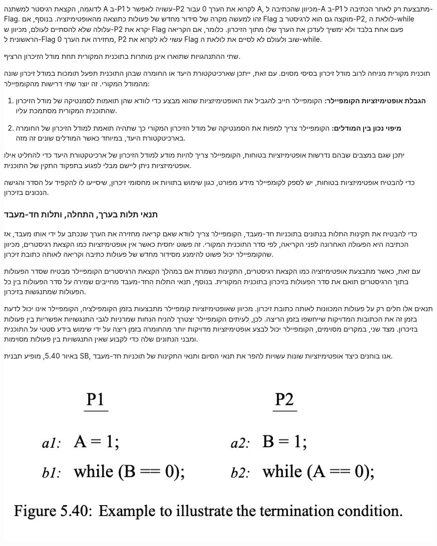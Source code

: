 לדוגמה, הקצאת רגיסטר למשתנה A ב-P1 עשויה לאפשר ל-P2 לקרוא את הערך 0 עבור A, מכיוון שהכתיבה ל-A ב-P1 מתבצעת רק לאחר הכתיבה ל-Flag. זהו למעשה מקרה של סידור מחדש של פעולות כתוצאה מהאופטימיזציה. בנוסף, אם Flag מוקצה גם הוא לרגיסטר ב-P2, לולאת ה-while עלולה שלא להסתיים לעולם, מכיוון ש-P2 יקרא את Flag פעם אחת בלבד ולא ימשיך לעדכן את הערך שלו מתוך הזיכרון. כלומר, אם הקריאה הראשונית ל-Flag מחזירה את הערך 0, P2 עשוי לא לקרוא את Flag שוב ולעולם לא לסיים את לולאת ה-while.

שתי ההתנהגויות שתוארו אינן מותרות בתוכנית המקורית תחת מודל הזיכרון הרציף.


תוכנית מקורית מניחה לרוב מודל זיכרון בסיסי מסוים. עם זאת, ייתכן שארכיטקטורת היעד או החומרה שבהן התוכנית תפעל תומכות במודל זיכרון שונה מהמודל המקורי. זה יוצר שתי דרישות מהקומפיילר:

1. **הגבלת אופטימיזציות הקומפיילר:** הקומפיילר חייב להגביל את האופטימיזציות שהוא מבצע כדי לוודא שהן תואמות לסמנטיקה של מודל הזיכרון שהתוכנית המקורית מסתמכת עליו.

2. **מיפוי נכון בין המודלים:** הקומפיילר צריך למפות את הסמנטיקה של מודל הזיכרון המקורי כך שתהיה תואמת למודל הזיכרון של החומרה בארכיטקטורת היעד, במיוחד כאשר המודלים שונים זה מזה.

יתכן שגם במצבים שבהם נדרשות אופטימיזציות בטוחות, הקומפיילר צריך להיות מודע למודל הזיכרון של ארכיטקטורת היעד כדי להחליט אילו אופטימיזציות ניתן ליישם מבלי לפגוע בתפקוד התקין של התוכנית.

כדי להבטיח אופטימיזציות בטוחות, יש לספק לקומפיילר מידע מפורט, כגון שימוש בתוויות או מחסומי זיכרון, שיסייעו לו להקפיד על הסדר והגישה הנכונים בזיכרון.


### תנאי תלות בערך, התחלה, ותלות חד-מעבד

כדי להבטיח את תקינות התלות בנתונים בתוכניות חד-מעבד, הקומפיילר צריך לוודא שאם קריאה מחזירה את הערך שנכתב על ידי אותו מעבד, אז הכתיבה היא הפעולה האחרונה לפני הקריאה, לפי סדר התוכנית המקורי. זה פשוט יחסית כאשר אין אופטימיזציות כמו הקצאת רגיסטרים, מכיוון שהקומפיילר יכול פשוט להימנע מסידור מחדש של פעולות כתיבה וקריאה לאותה כתובת זיכרון.

עם זאת, כאשר מתבצעת אופטימיזציה כמו הקצאת רגיסטרים, התקינות נשמרת אם במהלך הקצאת הרגיסטרים הקומפיילר מבטיח שסדר הפעולות בתוך הרגיסטרים תואם את סדר הפעולות בזיכרון בתוכנית המקורית. בנוסף, תנאי התלות החד-מעבד מחייבים שמירה על סדר הפעולות בין כל הפעולות שמתנגשות בזיכרון.

תנאים אלו חלים רק על פעולות המכוונות לאותה כתובת זיכרון. מכיוון שאופטימיזציות קומפיילר מתבצעות בזמן הקומפילציה, הקומפיילר אינו יכול לדעת בזמן זה את הכתובות המדויקות שייחשפו בזמן הריצה. לכן, לעיתים הקומפיילר יצטרך להניח הנחות שמרניות לגבי התנגשויות אפשריות בין פעולות בזיכרון. מצד שני, במקרים מסוימים, הקומפיילר יכול לבצע אופטימיזציות מדויקות יותר מהחומרה בזמן ריצה על ידי שימוש בידע סטטי על התוכנית ומבני הנתונים שלה כדי לקבוע שאין התנגשויות בין פעולות מסוימות.

באיור 5.40, מופיע תבנית SB, אנו בוחנים כיצד אופטימיזציות שונות עשויות להפר את תנאי הסיום ותנאי התקינות של תוכניות חד-מעבד. 

 
![](Figure_5_40_Example_to_illustrate_the_termination_condition.png "Figure 5 40 Example to illustrate the termination condition from MEMORY CONSISTENCY MODELS FOR SHARED-MEMORY MULTIPROCESSORS (infolab.stanford.edu)")
